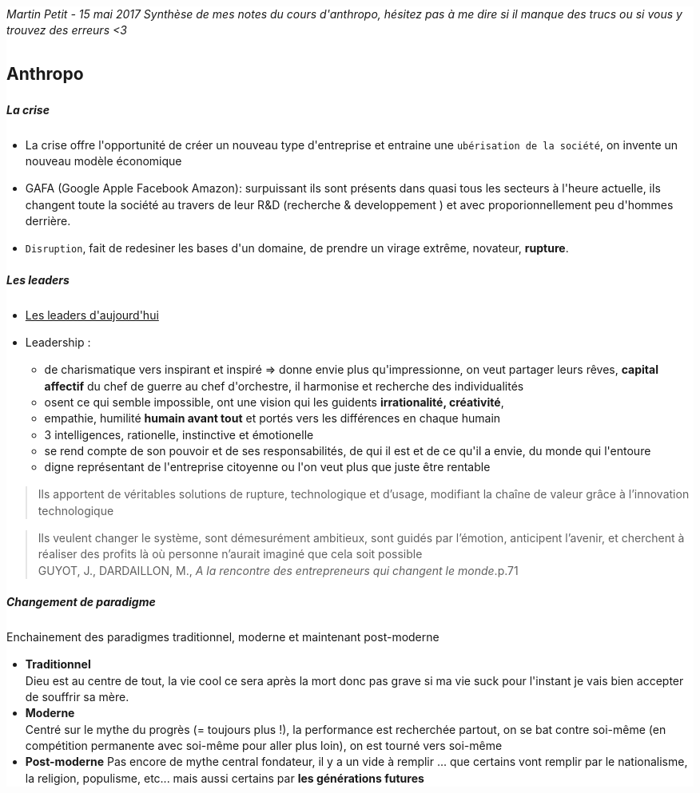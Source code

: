 *Martin Petit - 15 mai 2017
Synthèse de mes notes du cours d'anthropo, hésitez pas à me dire si il manque des trucs ou si vous y trouvez des erreurs <3*

## Anthropo

##### La crise
* La crise offre l'opportunité de créer un nouveau type d'entreprise
et entraine une `ubérisation de la société`, on invente un nouveau modèle économique

* GAFA (Google Apple Facebook Amazon): surpuissant ils sont présents dans quasi tous les secteurs à l'heure actuelle, ils changent toute la société au travers de leur R&D (recherche & developpement ) et avec proporionnellement peu d'hommes derrière.

* `Disruption`, fait de redesiner les bases d'un domaine, de prendre un virage extrême, novateur, **rupture**.

##### Les leaders

* [Les leaders d'aujourd'hui](D:\Bac2EPHEC\Anthropo) 

* Leadership : 
  * de charismatique vers inspirant et inspiré => donne envie plus qu'impressionne, on veut partager leurs rêves, **capital affectif**
  du chef de guerre au chef d'orchestre, il harmonise et recherche des individualités
  * osent ce qui semble impossible, ont une vision qui les guidents **irrationalité, créativité**, 
  * empathie, humilité **humain avant tout** et portés vers les différences en chaque humain
  * 3 intelligences, rationelle, instinctive et émotionelle
  * se rend compte de son pouvoir et de ses responsabilités, de qui il est et de ce qu'il a envie, du monde qui l'entoure
  * digne représentant de l'entreprise citoyenne ou l'on veut plus que juste être rentable
  
> Ils apportent de véritables solutions de rupture, technologique et d’usage, modifiant la chaîne de valeur grâce à l’innovation technologique
  
> Ils veulent changer le système, sont démesurément ambitieux, sont guidés par l’émotion, anticipent l’avenir, et cherchent à réaliser des profits là où personne n’aurait imaginé que cela soit possible  
GUYOT, J., DARDAILLON, M., *A la rencontre des entrepreneurs qui changent le monde*.p.71

##### Changement de paradigme

Enchainement des paradigmes traditionnel, moderne et maintenant post-moderne

* **Traditionnel**  
Dieu est au centre de tout, la vie cool ce sera après la mort donc pas grave si ma vie suck pour l'instant je vais bien accepter de souffrir sa mère.  
* **Moderne**  
Centré sur le mythe du progrès (= toujours plus !), la performance est recherchée partout, on se bat contre soi-même (en compétition permanente avec soi-même pour aller plus loin), on est tourné vers soi-même
* **Post-moderne**
Pas encore de mythe central fondateur, il y a un vide à remplir ... que certains vont remplir par le nationalisme, la religion, populisme, etc... mais aussi certains par **les générations futures**
